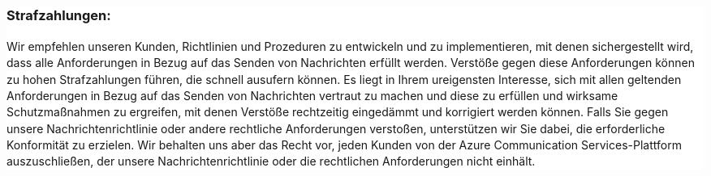 ### <a name="penalties"></a>Strafzahlungen:

Wir empfehlen unseren Kunden, Richtlinien und Prozeduren zu entwickeln und zu implementieren, mit denen sichergestellt wird, dass alle Anforderungen in Bezug auf das Senden von Nachrichten erfüllt werden. Verstöße gegen diese Anforderungen können zu hohen Strafzahlungen führen, die schnell ausufern können. Es liegt in Ihrem ureigensten Interesse, sich mit allen geltenden Anforderungen in Bezug auf das Senden von Nachrichten vertraut zu machen und diese zu erfüllen und wirksame Schutzmaßnahmen zu ergreifen, mit denen Verstöße rechtzeitig eingedämmt und korrigiert werden können. Falls Sie gegen unsere Nachrichtenrichtlinie oder andere rechtliche Anforderungen verstoßen, unterstützen wir Sie dabei, die erforderliche Konformität zu erzielen. Wir behalten uns aber das Recht vor, jeden Kunden von der Azure Communication Services-Plattform auszuschließen, der unsere Nachrichtenrichtlinie oder die rechtlichen Anforderungen nicht einhält.

